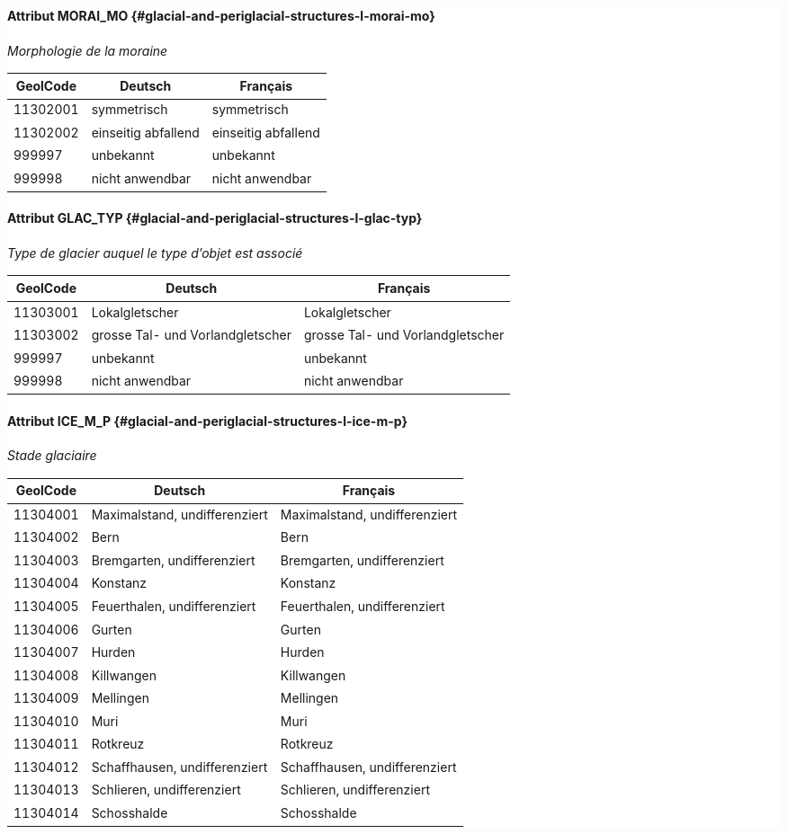 


#### Attribut  MORAI_MO {#glacial-and-periglacial-structures-l-morai-mo}
_Morphologie de la moraine_


|GeolCode|Deutsch|Français|
|---------------|----------------------------------------|----------------------------------------|
|11302001 | symmetrisch | symmetrisch     |
|11302002 | einseitig abfallend | einseitig abfallend     |
|999997 | unbekannt | unbekannt     |
|999998 | nicht anwendbar | nicht anwendbar     |




#### Attribut  GLAC_TYP {#glacial-and-periglacial-structures-l-glac-typ}
_Type de glacier auquel le type d’objet est associé_


|GeolCode|Deutsch|Français|
|---------------|----------------------------------------|----------------------------------------|
|11303001 | Lokalgletscher | Lokalgletscher     |
|11303002 | grosse Tal- und Vorlandgletscher | grosse Tal- und Vorlandgletscher     |
|999997 | unbekannt | unbekannt     |
|999998 | nicht anwendbar | nicht anwendbar     |




#### Attribut  ICE_M_P {#glacial-and-periglacial-structures-l-ice-m-p}
_Stade glaciaire_


|GeolCode|Deutsch|Français|
|---------------|----------------------------------------|----------------------------------------|
|11304001 | Maximalstand, undifferenziert | Maximalstand, undifferenziert     |
|11304002 | Bern | Bern     |
|11304003 | Bremgarten, undifferenziert | Bremgarten, undifferenziert     |
|11304004 | Konstanz | Konstanz     |
|11304005 | Feuerthalen, undifferenziert | Feuerthalen, undifferenziert     |
|11304006 | Gurten | Gurten     |
|11304007 | Hurden | Hurden     |
|11304008 | Killwangen | Killwangen     |
|11304009 | Mellingen | Mellingen     |
|11304010 | Muri | Muri     |
|11304011 | Rotkreuz | Rotkreuz     |
|11304012 | Schaffhausen, undifferenziert | Schaffhausen, undifferenziert     |
|11304013 | Schlieren, undifferenziert | Schlieren, undifferenziert     |
|11304014 | Schosshalde | Schosshalde     |